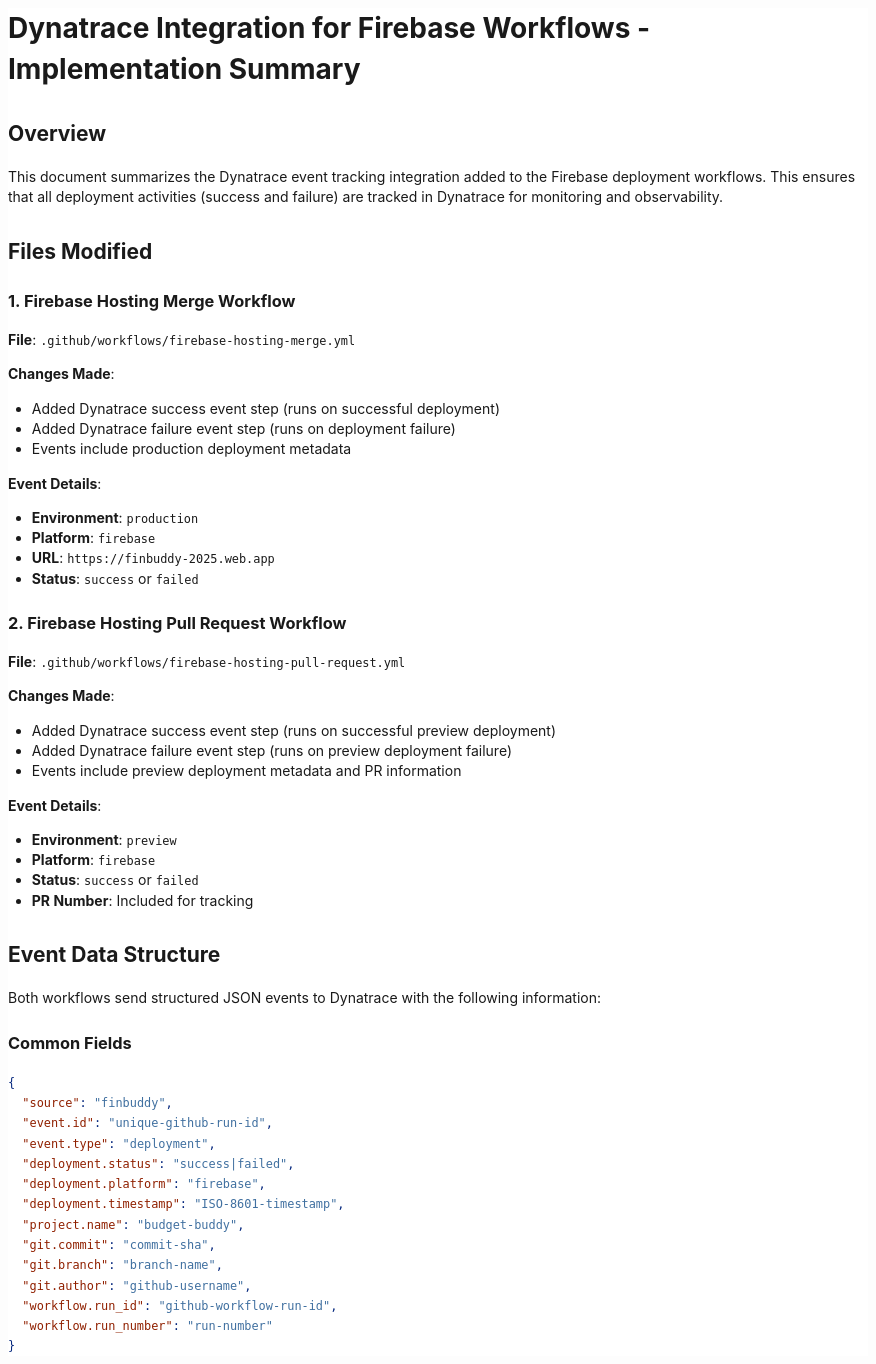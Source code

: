 # Dynatrace Integration for Firebase Workflows - Implementation Summary

## Overview

This document summarizes the Dynatrace event tracking integration added to the Firebase deployment workflows. This ensures that all deployment activities (success and failure) are tracked in Dynatrace for monitoring and observability.

## Files Modified

### 1. Firebase Hosting Merge Workflow
**File**: `.github/workflows/firebase-hosting-merge.yml`

**Changes Made**:
- Added Dynatrace success event step (runs on successful deployment)
- Added Dynatrace failure event step (runs on deployment failure)
- Events include production deployment metadata

**Event Details**:
- **Environment**: `production`
- **Platform**: `firebase`
- **URL**: `https://finbuddy-2025.web.app`
- **Status**: `success` or `failed`

### 2. Firebase Hosting Pull Request Workflow  
**File**: `.github/workflows/firebase-hosting-pull-request.yml`

**Changes Made**:
- Added Dynatrace success event step (runs on successful preview deployment)
- Added Dynatrace failure event step (runs on preview deployment failure)
- Events include preview deployment metadata and PR information

**Event Details**:
- **Environment**: `preview`
- **Platform**: `firebase`
- **Status**: `success` or `failed`
- **PR Number**: Included for tracking

## Event Data Structure

Both workflows send structured JSON events to Dynatrace with the following information:

### Common Fields
```json
{
  "source": "finbuddy",
  "event.id": "unique-github-run-id",
  "event.type": "deployment",
  "deployment.status": "success|failed",
  "deployment.platform": "firebase",
  "deployment.timestamp": "ISO-8601-timestamp",
  "project.name": "budget-buddy",
  "git.commit": "commit-sha",
  "git.branch": "branch-name",
  "git.author": "github-username",
  "workflow.run_id": "github-workflow-run-id",
  "workflow.run_number": "run-number"
}
```
